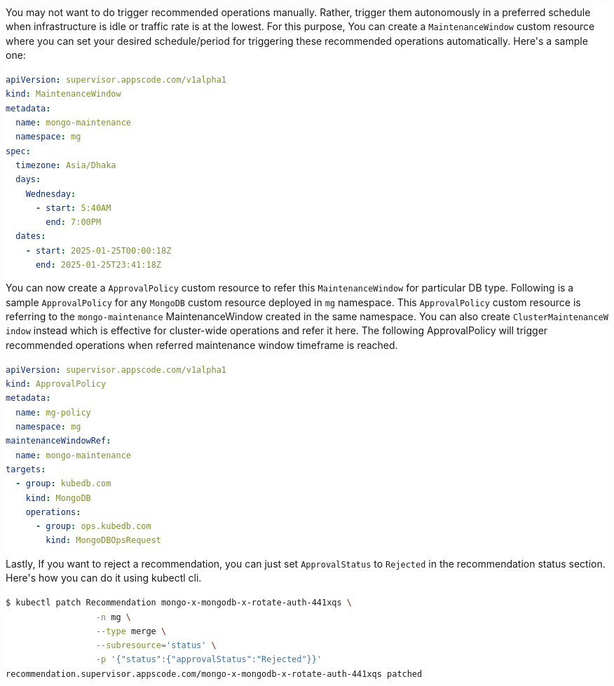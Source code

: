 You may not want to do trigger recommended operations manually. Rather, trigger them autonomously in a preferred schedule when infrastructure is idle or traffic rate is at the lowest. For this purpose, You can create a `MaintenanceWindow` custom resource where you can set your desired schedule/period for triggering these recommended operations automatically. Here's a sample one:

```yaml
apiVersion: supervisor.appscode.com/v1alpha1
kind: MaintenanceWindow
metadata:
  name: mongo-maintenance
  namespace: mg
spec:
  timezone: Asia/Dhaka
  days:
    Wednesday:
      - start: 5:40AM
        end: 7:00PM
  dates:
    - start: 2025-01-25T00:00:18Z
      end: 2025-01-25T23:41:18Z
```

You can now create a `ApprovalPolicy` custom resource to refer this `MaintenanceWindow` for particular DB type. Following is a sample `ApprovalPolicy` for any `MongoDB` custom resource deployed in `mg` namespace. This `ApprovalPolicy` custom resource is referring to the `mongo-maintenance` MaintenanceWindow created in the same namespace. You can also create `ClusterMaintenanceWindow` instead which is effective for cluster-wide operations and refer it here. The following ApprovalPolicy will trigger recommended operations when referred maintenance window timeframe is reached.

```yaml
apiVersion: supervisor.appscode.com/v1alpha1
kind: ApprovalPolicy
metadata:
  name: mg-policy
  namespace: mg
maintenanceWindowRef:
  name: mongo-maintenance
targets:
  - group: kubedb.com
    kind: MongoDB
    operations:
      - group: ops.kubedb.com
        kind: MongoDBOpsRequest
```

Lastly, If you want to reject a recommendation, you can just set `ApprovalStatus` to `Rejected` in the recommendation status section. Here's how you can do it using kubectl cli.

```bash
$ kubectl patch Recommendation mongo-x-mongodb-x-rotate-auth-441xqs \
                  -n mg \
                  --type merge \
                  --subresource='status' \
                  -p '{"status":{"approvalStatus":"Rejected"}}'
recommendation.supervisor.appscode.com/mongo-x-mongodb-x-rotate-auth-441xqs patched
```

